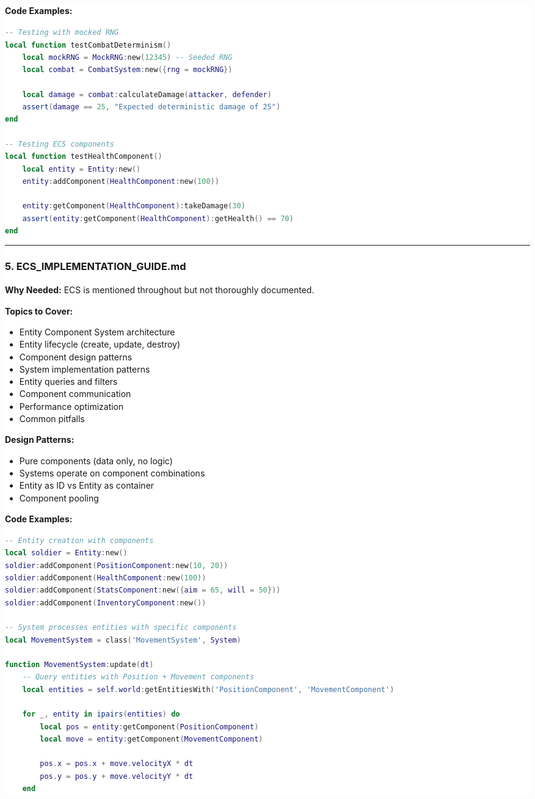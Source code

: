 **Code Examples:**
```lua
-- Testing with mocked RNG
local function testCombatDeterminism()
    local mockRNG = MockRNG:new(12345) -- Seeded RNG
    local combat = CombatSystem:new({rng = mockRNG})
    
    local damage = combat:calculateDamage(attacker, defender)
    assert(damage == 25, "Expected deterministic damage of 25")
end

-- Testing ECS components
local function testHealthComponent()
    local entity = Entity:new()
    entity:addComponent(HealthComponent:new(100))
    
    entity:getComponent(HealthComponent):takeDamage(30)
    assert(entity:getComponent(HealthComponent):getHealth() == 70)
end
```

---

### 5. ECS_IMPLEMENTATION_GUIDE.md

**Why Needed:** ECS is mentioned throughout but not thoroughly documented.

**Topics to Cover:**
- Entity Component System architecture
- Entity lifecycle (create, update, destroy)
- Component design patterns
- System implementation patterns
- Entity queries and filters
- Component communication
- Performance optimization
- Common pitfalls

**Design Patterns:**
- Pure components (data only, no logic)
- Systems operate on component combinations
- Entity as ID vs Entity as container
- Component pooling

**Code Examples:**
```lua
-- Entity creation with components
local soldier = Entity:new()
soldier:addComponent(PositionComponent:new(10, 20))
soldier:addComponent(HealthComponent:new(100))
soldier:addComponent(StatsComponent:new({aim = 65, will = 50}))
soldier:addComponent(InventoryComponent:new())

-- System processes entities with specific components
local MovementSystem = class('MovementSystem', System)

function MovementSystem:update(dt)
    -- Query entities with Position + Movement components
    local entities = self.world:getEntitiesWith('PositionComponent', 'MovementComponent')
    
    for _, entity in ipairs(entities) do
        local pos = entity:getComponent(PositionComponent)
        local move = entity:getComponent(MovementComponent)
        
        pos.x = pos.x + move.velocityX * dt
        pos.y = pos.y + move.velocityY * dt
    end
```